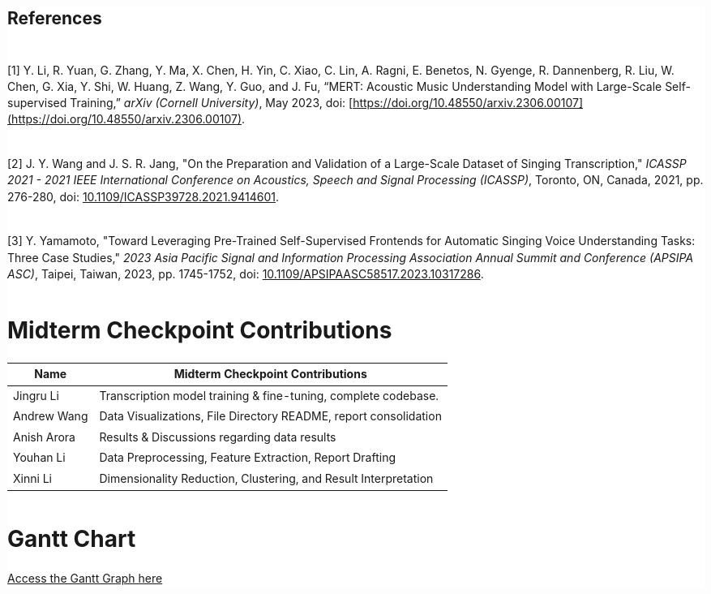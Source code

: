 ## References

<a id="ref1"></a>  
[1] Y. Li, R. Yuan, G. Zhang, Y. Ma, X. Chen, H. Yin, C. Xiao, C. Lin, A. Ragni, E. Benetos, N. Gyenge, R. Dannenberg, R. Liu, W. Chen, G. Xia, Y. Shi, W. Huang, Z. Wang, Y. Guo, and J. Fu, “MERT: Acoustic Music Understanding Model with Large-Scale Self-supervised Training,” *arXiv (Cornell University)*, May 2023, doi: [https://doi.org/10.48550/arxiv.2306.00107](https://doi.org/10.48550/arxiv.2306.00107).

<a id="ref2"></a>  
[2] J. Y. Wang and J. S. R. Jang, "On the Preparation and Validation of a Large-Scale Dataset of Singing Transcription," *ICASSP 2021 - 2021 IEEE International Conference on Acoustics, Speech and Signal Processing (ICASSP)*, Toronto, ON, Canada, 2021, pp. 276-280, doi: [10.1109/ICASSP39728.2021.9414601](https://doi.org/10.1109/ICASSP39728.2021.9414601).

<a id="ref3"></a>  
[3] Y. Yamamoto, "Toward Leveraging Pre-Trained Self-Supervised Frontends for Automatic Singing Voice Understanding Tasks: Three Case Studies," *2023 Asia Pacific Signal and Information Processing Association Annual Summit and Conference (APSIPA ASC)*, Taipei, Taiwan, 2023, pp. 1745-1752, doi: [10.1109/APSIPAASC58517.2023.10317286](https://doi.org/10.1109/APSIPAASC58517.2023.10317286).

# Midterm Checkpoint Contributions

| **Name**   | **Midterm Checkpoint Contributions** |
|------------|---------------------------|
| Jingru Li    | Transcription model training & fine-tuning, complete codebase. |
| Andrew Wang   | Data Visualizations, File Directory README, report consolidation|
| Anish Arora        | Results & Discussions regarding data results |
| Youhan Li        | Data Preprocessing, Feature Extraction, Report Drafting
| Xinni Li        | Dimensionality Reduction, Clustering, and Result Interpretation| 

# Gantt Chart

[Access the Gantt Graph here](./GanttChart_Group34.xlsx
)

